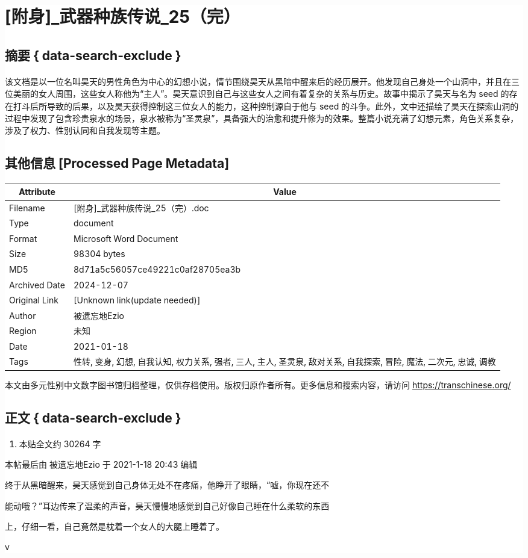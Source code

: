 # [附身]_武器种族传说_25（完）



## 摘要  { data-search-exclude }


该文档是以一位名叫昊天的男性角色为中心的幻想小说，情节围绕昊天从黑暗中醒来后的经历展开。他发现自己身处一个山洞中，并且在三位美丽的女人周围，这些女人称他为“主人”。昊天意识到自己与这些女人之间有着复杂的关系与历史。故事中揭示了昊天与名为 seed 的存在打斗后所导致的后果，以及昊天获得控制这三位女人的能力，这种控制源自于他与 seed 的斗争。此外，文中还描绘了昊天在探索山洞的过程中发现了包含珍贵泉水的场景，泉水被称为“圣灵泉”，具备强大的治愈和提升修为的效果。整篇小说充满了幻想元素，角色关系复杂，涉及了权力、性别认同和自我发现等主题。



## 其他信息 [Processed Page Metadata]

| Attribute       | Value                                  |
|-----------------|----------------------------------------|
| Filename        | [附身]_武器种族传说_25（完）.doc                             |
| Type            | document                                 |
| Format          | Microsoft Word Document                               |
| Size            | 98304 bytes                           |
| MD5             | 8d71a5c56057ce49221c0af28705ea3b                                  |
| Archived Date   | 2024-12-07                             |
| Original Link   | [Unknown link(update needed)]                         |
| Author          | 被遗忘地Ezio                               |
| Region          | 未知                               |
| Date            | 2021-01-18                                 |
| Tags            | 性转, 变身, 幻想, 自我认知, 权力关系, 强者, 三人, 主人, 圣灵泉, 敌对关系, 自我探索, 冒险, 魔法, 二次元, 忠诚, 调教                                 |

本文由多元性别中文数字图书馆归档整理，仅供存档使用。版权归原作者所有。更多信息和搜索内容，请访问 <https://transchinese.org/>


## 正文 { data-search-exclude }


1. 本贴全文约 30264 字

本帖最后由 被遗忘地Ezio 于 2021-1-18 20:43 编辑



终于从黑暗醒来，昊天感觉到自己身体无处不在疼痛，他睁开了眼睛，“嘘，你现在还不

能动哦？”耳边传来了温柔的声音，昊天慢慢地感觉到自己好像自己睡在什么柔软的东西

上，仔细一看，自己竟然是枕着一个女人的大腿上睡着了。

v
